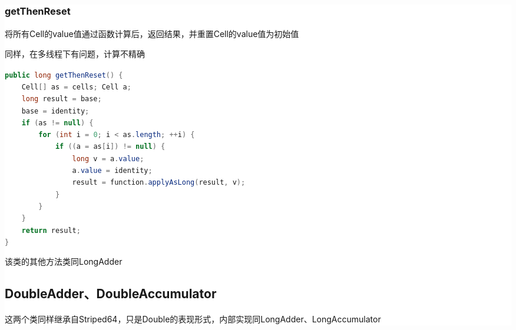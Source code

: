 ### getThenReset

将所有Cell的value值通过函数计算后，返回结果，并重置Cell的value值为初始值

同样，在多线程下有问题，计算不精确

```java
public long getThenReset() {
    Cell[] as = cells; Cell a;
    long result = base;
    base = identity;
    if (as != null) {
        for (int i = 0; i < as.length; ++i) {
            if ((a = as[i]) != null) {
                long v = a.value;
                a.value = identity;
                result = function.applyAsLong(result, v);
            }
        }
    }
    return result;
}
```

该类的其他方法类同LongAdder

## DoubleAdder、DoubleAccumulator

这两个类同样继承自Striped64，只是Double的表现形式，内部实现同LongAdder、LongAccumulator


